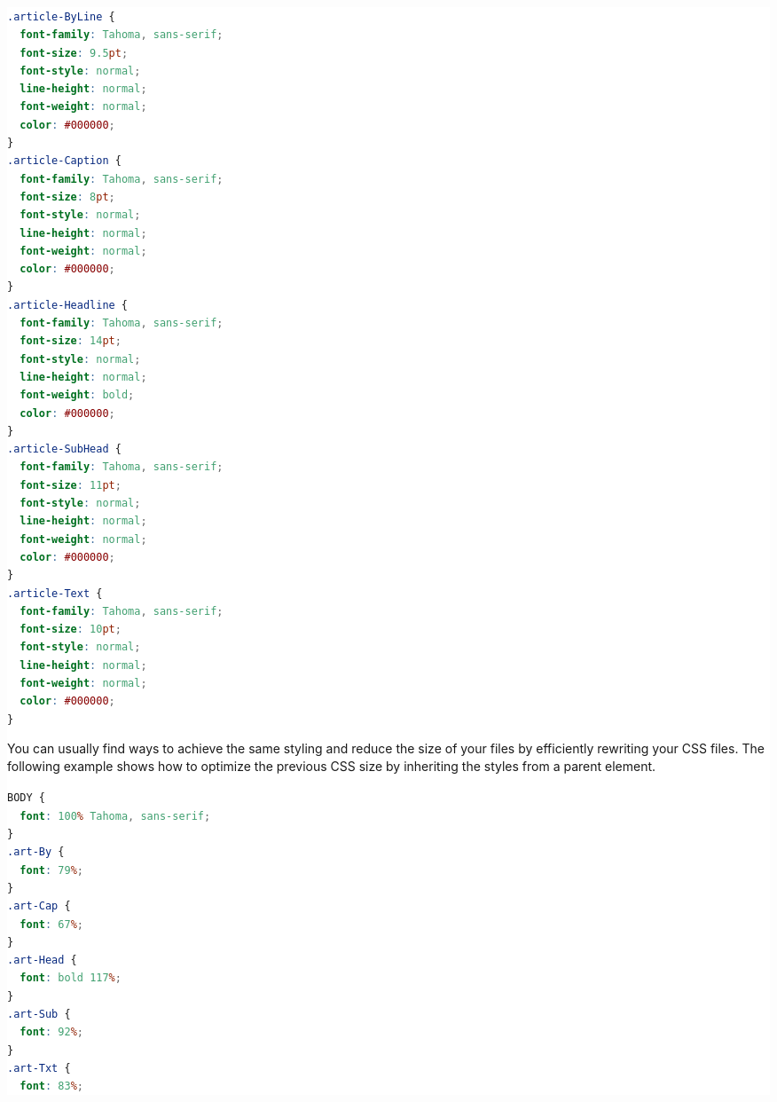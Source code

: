 ```css
.article-ByLine {
  font-family: Tahoma, sans-serif;
  font-size: 9.5pt;
  font-style: normal;
  line-height: normal;
  font-weight: normal;
  color: #000000;
}
.article-Caption {
  font-family: Tahoma, sans-serif;
  font-size: 8pt;
  font-style: normal;
  line-height: normal;
  font-weight: normal;
  color: #000000;
}
.article-Headline {
  font-family: Tahoma, sans-serif;
  font-size: 14pt;
  font-style: normal;
  line-height: normal;
  font-weight: bold;
  color: #000000;
}
.article-SubHead {
  font-family: Tahoma, sans-serif;
  font-size: 11pt;
  font-style: normal;
  line-height: normal;
  font-weight: normal;
  color: #000000;
}
.article-Text {
  font-family: Tahoma, sans-serif;
  font-size: 10pt;
  font-style: normal;
  line-height: normal;
  font-weight: normal;
  color: #000000;
}
```

You can usually find ways to achieve the same styling and reduce the size of your files by efficiently rewriting your CSS files. The following example shows how to optimize the previous CSS size by inheriting the styles from a parent element.

```css
BODY {
  font: 100% Tahoma, sans-serif;
}
.art-By {
  font: 79%;
}
.art-Cap {
  font: 67%;
}
.art-Head {
  font: bold 117%;
}
.art-Sub {
  font: 92%;
}
.art-Txt {
  font: 83%;
```